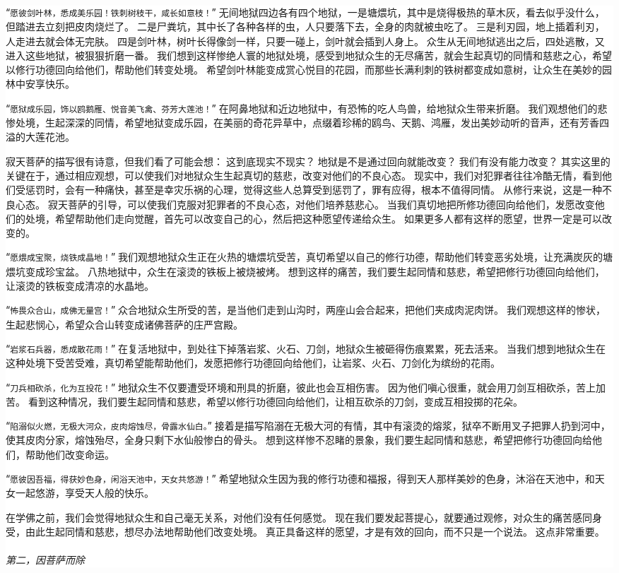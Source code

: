 “`愿彼剑叶林，悉成美乐园！铁刺树枝干，咸长如意枝！`”
无间地狱四边各有四个地狱，一是塘煨坑，其中是烧得极热的草木灰，看去似乎没什么，但踏进去立刻把皮肉烧烂了。
二是尸粪坑，其中长了各种各样的虫，人只要落下去，全身的肉就被虫吃了。
三是利刃园，地上插着利刃，人走进去就会体无完肤。
四是剑叶林，树叶长得像剑一样，只要一碰上，剑叶就会插到人身上。
众生从无间地狱逃出之后，四处逃散，又进入这些地狱，被狠狠折磨一番。
我们想到这样惨绝人寰的地狱处境，感受到地狱众生的无尽痛苦，就会生起真切的同情和慈悲之心，希望以修行功德回向给他们，帮助他们转变处境。
希望剑叶林能变成赏心悦目的花园，而那些长满利刺的铁树都变成如意树，让众生在美妙的园林中安享快乐。

“`愿狱成乐园，饰以鸥鹅雁、悦音美飞禽、芬芳大莲池！`”
在阿鼻地狱和近边地狱中，有恐怖的吃人鸟兽，给地狱众生带来折磨。
我们观想他们的悲惨处境，生起深深的同情，希望地狱变成乐园，在美丽的奇花异草中，点缀着珍稀的鸥鸟、天鹅、鸿雁，发出美妙动听的音声，还有芳香四溢的大莲花池。

寂天菩萨的描写很有诗意，但我们看了可能会想：
这到底现实不现实？
地狱是不是通过回向就能改变？
我们有没有能力改变？
其实这里的关键在于，通过相应观想，可以使我们对地狱众生生起真切的慈悲，改变对他们的不良心态。
现实中，我们对犯罪者往往冷酷无情，看到他们受惩罚时，会有一种痛快，甚至是幸灾乐祸的心理，觉得这些人总算受到惩罚了，罪有应得，根本不值得同情。
从修行来说，这是一种不良心态。
寂天菩萨的引导，可以使我们克服对犯罪者的不良心态，对他们培养慈悲心。
当我们真切地把所修功德回向给他们，发愿改变他们的处境，希望帮助他们走向觉醒，首先可以改变自己的心，然后把这种愿望传递给众生。
如果更多人都有这样的愿望，世界一定是可以改变的。

“`愿煨成宝聚，烧铁成晶地！`”
我们观想地狱众生正在火热的塘煨坑受苦，真切希望以自己的修行功德，帮助他们转变恶劣处境，让充满炭灰的塘煨坑变成珍宝盆。
八热地狱中，众生在滚烫的铁板上被烧被烤。
想到这样的痛苦，我们要生起同情和慈悲，希望把修行功德回向给他们，让滚烫的铁板变成清凉的水晶地。

“`怖畏众合山，成佛无量宫！`”
众合地狱众生所受的苦，是当他们走到山沟时，两座山会合起来，把他们夹成肉泥肉饼。
我们观想这样的惨状，生起悲悯心，希望众合山转变成诸佛菩萨的庄严宫殿。

“`岩浆石兵器，悉成散花雨！`”
在复活地狱中，到处往下掉落岩浆、火石、刀剑，地狱众生被砸得伤痕累累，死去活来。
当我们想到地狱众生在这种处境下受苦受难，真切希望能帮助他们，发愿把修行功德回向给他们，让岩浆、火石、刀剑化为缤纷的花雨。

“`刀兵相砍杀，化为互投花！`”
地狱众生不仅要遭受环境和刑具的折磨，彼此也会互相伤害。
因为他们嗔心很重，就会用刀剑互相砍杀，苦上加苦。
看到这种情况，我们要生起同情和慈悲，希望以修行功德回向给他们，让相互砍杀的刀剑，变成互相投掷的花朵。

“`陷溺似火燃，无极大河众，皮肉熔蚀尽，骨露水仙白。`”
接着是描写陷溺在无极大河的有情，其中有滚烫的熔浆，狱卒不断用叉子把罪人扔到河中，使其皮肉分家，熔蚀殆尽，全身只剩下水仙般惨白的骨头。
想到这样惨不忍睹的景象，我们要生起同情和慈悲，希望把修行功德回向给他们，帮助他们改变命运。

“`愿彼因吾福，得获妙色身，闲浴天池中，天女共悠游！`”
希望地狱众生因为我的修行功德和福报，得到天人那样美妙的色身，沐浴在天池中，和天女一起悠游，享受天人般的快乐。

在学佛之前，我们会觉得地狱众生和自己毫无关系，对他们没有任何感觉。
现在我们要发起菩提心，就要通过观修，对众生的痛苦感同身受，由此生起同情和慈悲，想尽办法地帮助他们改变处境。
真正具备这样的愿望，才是有效的回向，而不只是一个说法。
这点非常重要。

###### 第二，因菩萨而除
